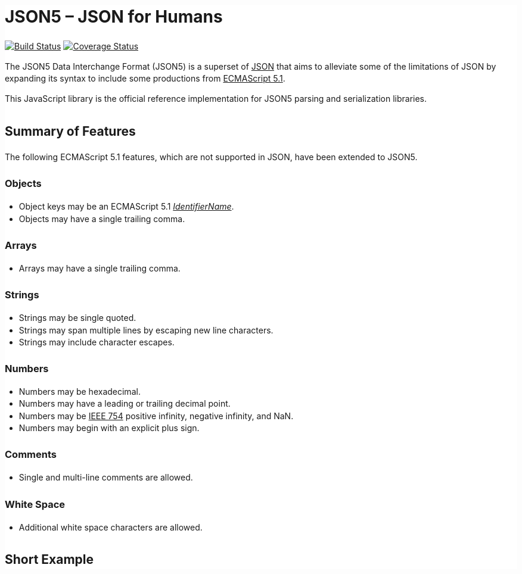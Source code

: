 # JSON5 – JSON for Humans

[![Build Status](https://travis-ci.org/json5/json5.svg)][Build Status]
[![Coverage Status](https://coveralls.io/repos/github/json5/json5/badge.svg)][Coverage Status]

The JSON5 Data Interchange Format (JSON5) is a superset of [JSON] that aims to alleviate some of the limitations of JSON
by expanding its syntax to include some productions from [ECMAScript 5.1].

This JavaScript library is the official reference implementation for JSON5 parsing and serialization libraries.

[Build Status]: https://travis-ci.org/json5/json5

[Coverage Status]: https://coveralls.io/github/json5/json5

[JSON]: https://tools.ietf.org/html/rfc7159

[ECMAScript 5.1]: https://www.ecma-international.org/ecma-262/5.1/

## Summary of Features

The following ECMAScript 5.1 features, which are not supported in JSON, have been extended to JSON5.

### Objects

- Object keys may be an ECMAScript 5.1 _[IdentifierName]_.
- Objects may have a single trailing comma.

### Arrays

- Arrays may have a single trailing comma.

### Strings

- Strings may be single quoted.
- Strings may span multiple lines by escaping new line characters.
- Strings may include character escapes.

### Numbers

- Numbers may be hexadecimal.
- Numbers may have a leading or trailing decimal point.
- Numbers may be [IEEE 754] positive infinity, negative infinity, and NaN.
- Numbers may begin with an explicit plus sign.

### Comments

- Single and multi-line comments are allowed.

### White Space

- Additional white space characters are allowed.

[IdentifierName]: https://www.ecma-international.org/ecma-262/5.1/#sec-7.6

[IEEE 754]: http://ieeexplore.ieee.org/servlet/opac?punumber=4610933

## Short Example
